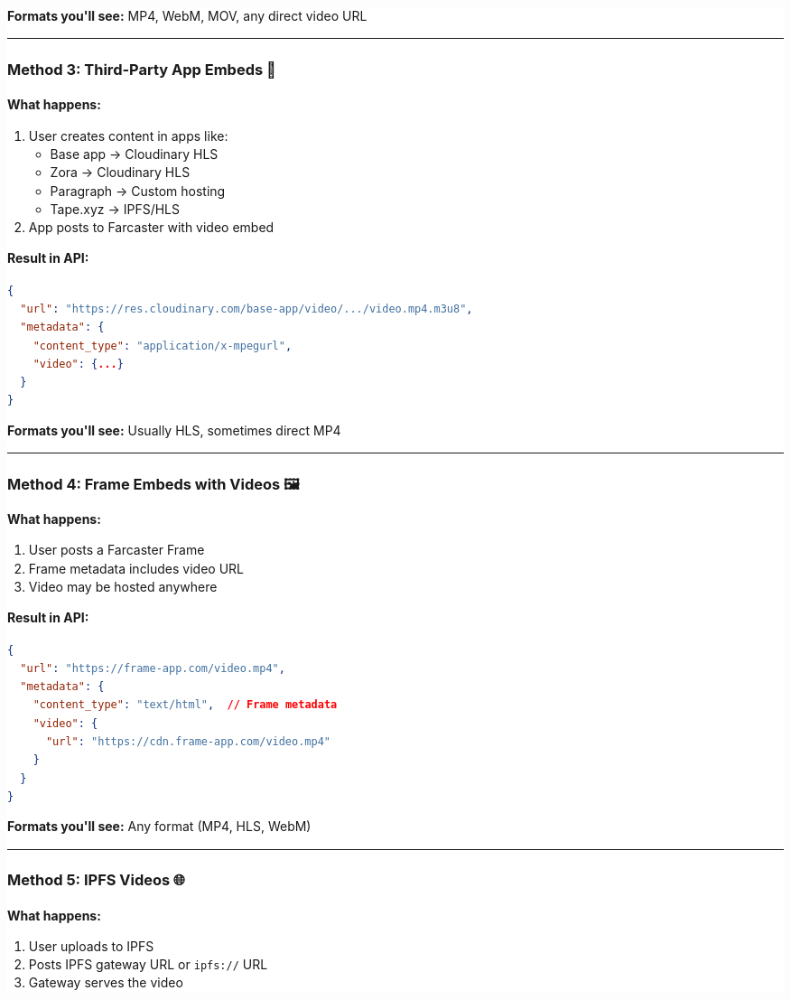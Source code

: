**Formats you'll see:** MP4, WebM, MOV, any direct video URL

---

### Method 3: **Third-Party App Embeds** 📱
**What happens:**
1. User creates content in apps like:
   - Base app → Cloudinary HLS
   - Zora → Cloudinary HLS  
   - Paragraph → Custom hosting
   - Tape.xyz → IPFS/HLS
2. App posts to Farcaster with video embed

**Result in API:**
```json
{
  "url": "https://res.cloudinary.com/base-app/video/.../video.mp4.m3u8",
  "metadata": {
    "content_type": "application/x-mpegurl",
    "video": {...}
  }
}
```

**Formats you'll see:** Usually HLS, sometimes direct MP4

---

### Method 4: **Frame Embeds with Videos** 🖼️
**What happens:**
1. User posts a Farcaster Frame
2. Frame metadata includes video URL
3. Video may be hosted anywhere

**Result in API:**
```json
{
  "url": "https://frame-app.com/video.mp4",
  "metadata": {
    "content_type": "text/html",  // Frame metadata
    "video": {
      "url": "https://cdn.frame-app.com/video.mp4"
    }
  }
}
```

**Formats you'll see:** Any format (MP4, HLS, WebM)

---

### Method 5: **IPFS Videos** 🌐
**What happens:**
1. User uploads to IPFS
2. Posts IPFS gateway URL or `ipfs://` URL
3. Gateway serves the video
